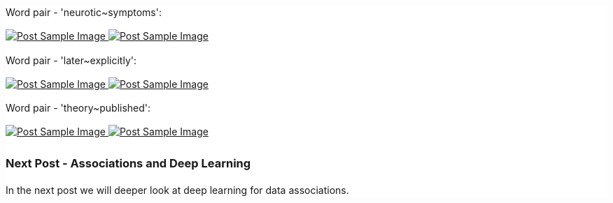 
<p>Word pair - 'neurotic~symptoms':</p>
<a href="#">
    <img src="{{ site.baseurl }}/img/neurotic~symptoms1a.jpg" alt="Post Sample Image" width="500" >
</a>
<a href="#">
    <img src="{{ site.baseurl }}/img/neurotic~symptoms1b.jpg" alt="Post Sample Image" width="333" >
</a>

<p>Word pair - 'later~explicitly':</p>
<a href="#">
    <img src="{{ site.baseurl }}/img/later~explicitly1a.jpg" alt="Post Sample Image" width="500" >
</a>
<a href="#">
    <img src="{{ site.baseurl }}/img/later~explicitly1b.jpg" alt="Post Sample Image" width="333" >
</a>

<p>Word pair - 'theory~published':</p>
<a href="#">
    <img src="{{ site.baseurl }}/img/theory~published1a.jpg" alt="Post Sample Image" width="500" >
</a>
<a href="#">
    <img src="{{ site.baseurl }}/img/theory~published1b.jpg" alt="Post Sample Image" width="333" >
</a>



<p><h3>Next Post - Associations and Deep Learning</h3>
<p>
In the next post we will deeper look at deep learning for data associations.</p>
